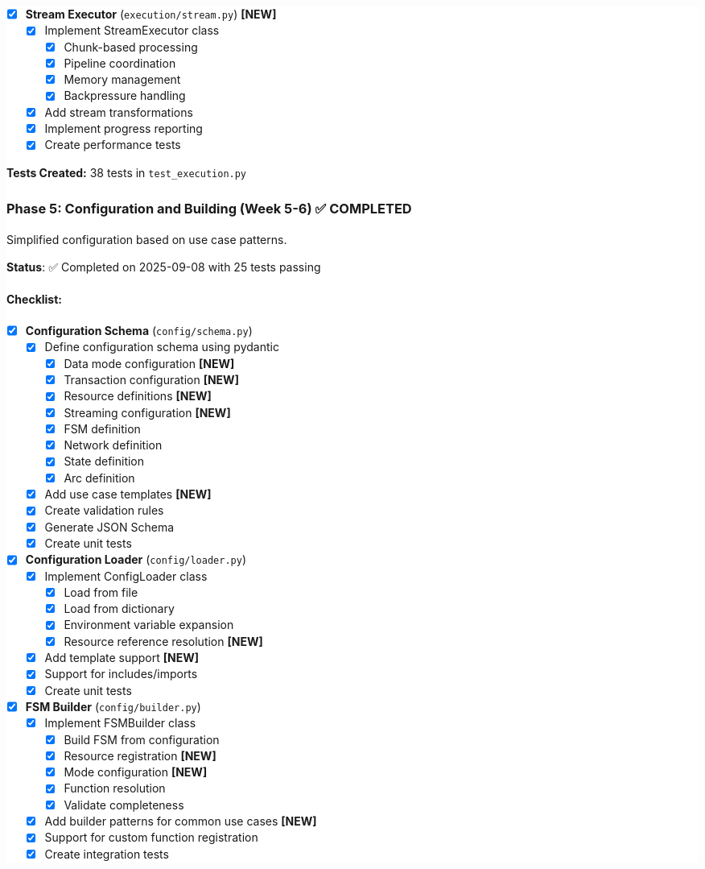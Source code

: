 - [x] **Stream Executor** (`execution/stream.py`) **[NEW]**
  - [x] Implement StreamExecutor class
    - [x] Chunk-based processing
    - [x] Pipeline coordination
    - [x] Memory management
    - [x] Backpressure handling
  - [x] Add stream transformations
  - [x] Implement progress reporting
  - [x] Create performance tests

**Tests Created:** 38 tests in `test_execution.py`

### Phase 5: Configuration and Building (Week 5-6) ✅ **COMPLETED**
Simplified configuration based on use case patterns.

**Status**: ✅ Completed on 2025-09-08 with 25 tests passing

#### Checklist:
- [x] **Configuration Schema** (`config/schema.py`)
  - [x] Define configuration schema using pydantic
    - [x] Data mode configuration **[NEW]**
    - [x] Transaction configuration **[NEW]**
    - [x] Resource definitions **[NEW]**
    - [x] Streaming configuration **[NEW]**
    - [x] FSM definition
    - [x] Network definition
    - [x] State definition
    - [x] Arc definition
  - [x] Add use case templates **[NEW]**
  - [x] Create validation rules
  - [x] Generate JSON Schema
  - [x] Create unit tests

- [x] **Configuration Loader** (`config/loader.py`)
  - [x] Implement ConfigLoader class
    - [x] Load from file
    - [x] Load from dictionary
    - [x] Environment variable expansion
    - [x] Resource reference resolution **[NEW]**
  - [x] Add template support **[NEW]**
  - [x] Support for includes/imports
  - [x] Create unit tests

- [x] **FSM Builder** (`config/builder.py`)
  - [x] Implement FSMBuilder class
    - [x] Build FSM from configuration
    - [x] Resource registration **[NEW]**
    - [x] Mode configuration **[NEW]**
    - [x] Function resolution
    - [x] Validate completeness
  - [x] Add builder patterns for common use cases **[NEW]**
  - [x] Support for custom function registration
  - [x] Create integration tests
